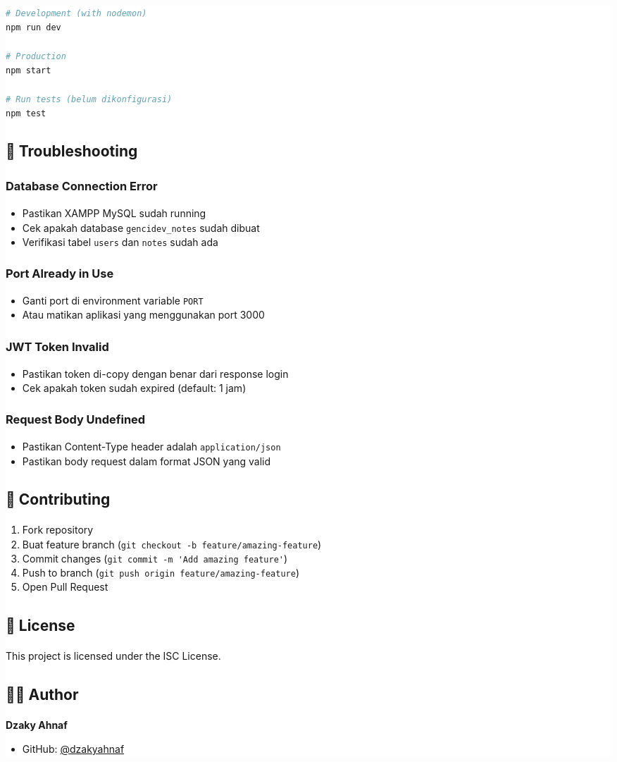 ```bash
# Development (with nodemon)
npm run dev

# Production
npm start

# Run tests (belum dikonfigurasi)
npm test
```

## 🔧 Troubleshooting

### Database Connection Error

- Pastikan XAMPP MySQL sudah running
- Cek apakah database `gencidev_notes` sudah dibuat
- Verifikasi tabel `users` dan `notes` sudah ada

### Port Already in Use

- Ganti port di environment variable `PORT`
- Atau matikan aplikasi yang menggunakan port 3000

### JWT Token Invalid

- Pastikan token di-copy dengan benar dari response login
- Cek apakah token sudah expired (default: 1 jam)

### Request Body Undefined

- Pastikan Content-Type header adalah `application/json`
- Pastikan body request dalam format JSON yang valid

## 🤝 Contributing

1. Fork repository
2. Buat feature branch (`git checkout -b feature/amazing-feature`)
3. Commit changes (`git commit -m 'Add amazing feature'`)
4. Push to branch (`git push origin feature/amazing-feature`)
5. Open Pull Request

## 📝 License

This project is licensed under the ISC License.

## 👨‍💻 Author

**Dzaky Ahnaf**

- GitHub: [@dzakyahnaf](https://github.com/dzakyahnaf)
